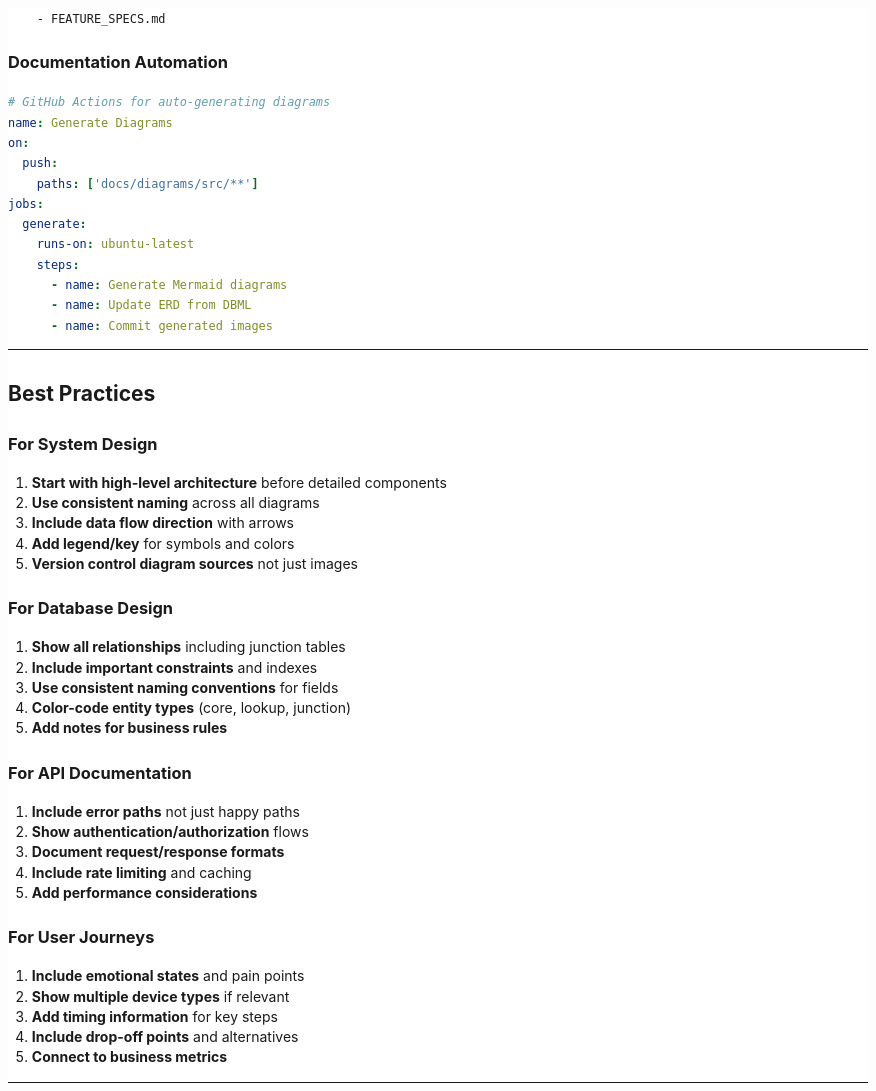 ```bash
    - FEATURE_SPECS.md
```

### Documentation Automation
```yaml
# GitHub Actions for auto-generating diagrams
name: Generate Diagrams
on:
  push:
    paths: ['docs/diagrams/src/**']
jobs:
  generate:
    runs-on: ubuntu-latest
    steps:
      - name: Generate Mermaid diagrams
      - name: Update ERD from DBML
      - name: Commit generated images
```

---

## Best Practices

### For System Design
1. **Start with high-level architecture** before detailed components
2. **Use consistent naming** across all diagrams
3. **Include data flow direction** with arrows
4. **Add legend/key** for symbols and colors
5. **Version control diagram sources** not just images

### For Database Design
1. **Show all relationships** including junction tables
2. **Include important constraints** and indexes
3. **Use consistent naming conventions** for fields
4. **Color-code entity types** (core, lookup, junction)
5. **Add notes for business rules**

### For API Documentation
1. **Include error paths** not just happy paths
2. **Show authentication/authorization** flows
3. **Document request/response formats**
4. **Include rate limiting** and caching
5. **Add performance considerations**

### For User Journeys
1. **Include emotional states** and pain points
2. **Show multiple device types** if relevant
3. **Add timing information** for key steps
4. **Include drop-off points** and alternatives
5. **Connect to business metrics**

---